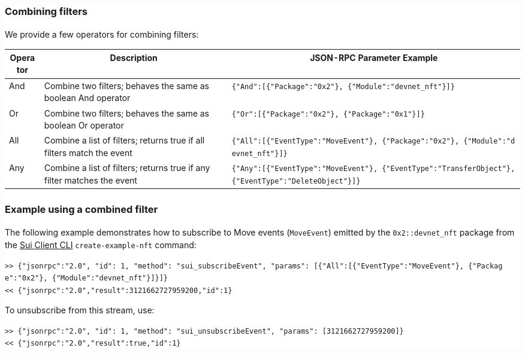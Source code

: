 ### Combining filters

We provide a few operators for combining filters:

| Operator | Description | JSON-RPC Parameter Example |
|----------| ----------- | -------------------------- |
| And | Combine two filters; behaves the same as boolean And operator | `{"And":[{"Package":"0x2"}, {"Module":"devnet_nft"}]}` |
| Or | Combine two filters; behaves the same as boolean Or operator | `{"Or":[{"Package":"0x2"}, {"Package":"0x1"}]}` |
| All | Combine a list of filters; returns true if all filters match the event | `{"All":[{"EventType":"MoveEvent"}, {"Package":"0x2"}, {"Module":"devnet_nft"}]}` |
| Any | Combine a list of filters; returns true if any filter matches the event | `{"Any":[{"EventType":"MoveEvent"}, {"EventType":"TransferObject"}, {"EventType":"DeleteObject"}]}` |

### Example using a combined filter

The following example demonstrates how to subscribe to Move events (`MoveEvent`) emitted by the `0x2::devnet_nft` package from the [Sui Client CLI](cli-client.md#creating-example-nfts) `create-example-nft` command:

```shell
>> {"jsonrpc":"2.0", "id": 1, "method": "sui_subscribeEvent", "params": [{"All":[{"EventType":"MoveEvent"}, {"Package":"0x2"}, {"Module":"devnet_nft"}]}]}
<< {"jsonrpc":"2.0","result":3121662727959200,"id":1}
```

To unsubscribe from this stream, use:

```shell
>> {"jsonrpc":"2.0", "id": 1, "method": "sui_unsubscribeEvent", "params": [3121662727959200]}
<< {"jsonrpc":"2.0","result":true,"id":1}
```
